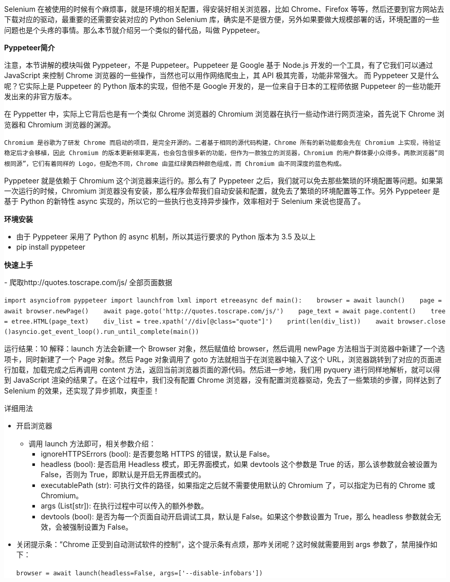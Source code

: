 Selenium 在被使用的时候有个麻烦事，就是环境的相关配置，得安装好相关浏览器，比如 Chrome、Firefox 等等，然后还要到官方网站去下载对应的驱动，最重要的还需要安装对应的 Python Selenium 库，确实是不是很方便，另外如果要做大规模部署的话，环境配置的一些问题也是个头疼的事情。那么本节就介绍另一个类似的替代品，叫做 Pyppeteer。

**Pyppeteer简介**

注意，本节讲解的模块叫做 Pyppeteer，不是 Puppeteer。Puppeteer 是 Google 基于 Node.js 开发的一个工具，有了它我们可以通过 JavaScript 来控制 Chrome 浏览器的一些操作，当然也可以用作网络爬虫上，其 API 极其完善，功能非常强大。 而 Pyppeteer 又是什么呢？它实际上是 Puppeteer 的 Python 版本的实现，但他不是 Google 开发的，是一位来自于日本的工程师依据 Puppeteer 的一些功能开发出来的非官方版本。

在 Pyppetter 中，实际上它背后也是有一个类似 Chrome 浏览器的 Chromium 浏览器在执行一些动作进行网页渲染，首先说下 Chrome 浏览器和 Chromium 浏览器的渊源。

```
Chromium 是谷歌为了研发 Chrome 而启动的项目，是完全开源的。二者基于相同的源代码构建，Chrome 所有的新功能都会先在 Chromium 上实现，待验证稳定后才会移植，因此 Chromium 的版本更新频率更高，也会包含很多新的功能，但作为一款独立的浏览器，Chromium 的用户群体要小众得多。两款浏览器“同根同源”，它们有着同样的 Logo，但配色不同，Chrome 由蓝红绿黄四种颜色组成，而 Chromium 由不同深度的蓝色构成。
```

Pyppeteer 就是依赖于 Chromium 这个浏览器来运行的。那么有了 Pyppeteer 之后，我们就可以免去那些繁琐的环境配置等问题。如果第一次运行的时候，Chromium 浏览器没有安装，那么程序会帮我们自动安装和配置，就免去了繁琐的环境配置等工作。另外 Pyppeteer 是基于 Python 的新特性 async 实现的，所以它的一些执行也支持异步操作，效率相对于 Selenium 来说也提高了。

**环境安装**

- 由于 Pyppeteer 采用了 Python 的 async 机制，所以其运行要求的 Python 版本为 3.5 及以上
- pip install pyppeteer

**快速上手**

\- 爬取http://quotes.toscrape.com/js/ 全部页面数据

```
import asynciofrom pyppeteer import launchfrom lxml import etreeasync def main():    browser = await launch()    page = await browser.newPage()    await page.goto('http://quotes.toscrape.com/js/')    page_text = await page.content()    tree = etree.HTML(page_text)    div_list = tree.xpath('//div[@class="quote"]')    print(len(div_list))    await browser.close()asyncio.get_event_loop().run_until_complete(main())
```

运行结果：10
解释：launch 方法会新建一个 Browser 对象，然后赋值给 browser，然后调用 newPage 方法相当于浏览器中新建了一个选项卡，同时新建了一个 Page 对象。然后 Page 对象调用了 goto 方法就相当于在浏览器中输入了这个 URL，浏览器跳转到了对应的页面进行加载，加载完成之后再调用 content 方法，返回当前浏览器页面的源代码。然后进一步地，我们用 pyquery 进行同样地解析，就可以得到 JavaScript 渲染的结果了。在这个过程中，我们没有配置 Chrome 浏览器，没有配置浏览器驱动，免去了一些繁琐的步骤，同样达到了 Selenium 的效果，还实现了异步抓取，爽歪歪！

详细用法

- 开启浏览器

  - 调用 launch 方法即可，相关参数介绍：
    - ignoreHTTPSErrors (bool): 是否要忽略 HTTPS 的错误，默认是 False。
    - headless (bool): 是否启用 Headless 模式，即无界面模式，如果 devtools 这个参数是 True 的话，那么该参数就会被设置为 False，否则为 True，即默认是开启无界面模式的。
    - executablePath (str): 可执行文件的路径，如果指定之后就不需要使用默认的 Chromium 了，可以指定为已有的 Chrome 或 Chromium。
    - args (List[str]): 在执行过程中可以传入的额外参数。
    - devtools (bool): 是否为每一个页面自动开启调试工具，默认是 False。如果这个参数设置为 True，那么 headless 参数就会无效，会被强制设置为 False。

- 关闭提示条：”Chrome 正受到自动测试软件的控制”，这个提示条有点烦，那咋关闭呢？这时候就需要用到 args 参数了，禁用操作如下：

  ```
  browser = await launch(headless=False, args=['--disable-infobars'])
  ```
